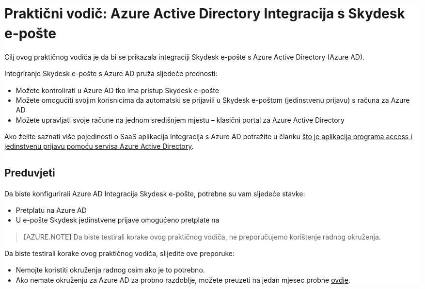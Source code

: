 <properties
    pageTitle="Praktični vodič: Azure Active Directory Integracija s e-pošte Skydesk | Microsoft Azure"
    description="Saznajte kako konfigurirati jedinstvenu prijavu između Azure Active Directory i Skydesk e-pošte."
    services="active-directory"
    documentationCenter=""
    authors="jeevansd"
    manager="femila"
    editor=""/>

<tags
    ms.service="active-directory"
    ms.workload="identity"
    ms.tgt_pltfrm="na"
    ms.devlang="na"
    ms.topic="article"
    ms.date="09/29/2016"
    ms.author="jeedes"/>


# <a name="tutorial-azure-active-directory-integration-with-skydesk-email"></a>Praktični vodič: Azure Active Directory Integracija s Skydesk e-pošte

Cilj ovog praktičnog vodiča je da bi se prikazala integraciji Skydesk e-pošte s Azure Active Directory (Azure AD).

Integriranje Skydesk e-pošte s Azure AD pruža sljedeće prednosti:

- Možete kontrolirati u Azure AD tko ima pristup Skydesk e-pošte
- Možete omogućiti svojim korisnicima da automatski se prijavili u Skydesk e-poštom (jedinstvenu prijavu) s računa za Azure AD
- Možete upravljati svoje račune na jednom središnjem mjestu – klasični portal za Azure Active Directory

Ako želite saznati više pojedinosti o SaaS aplikacija Integracija s Azure AD potražite u članku [što je aplikacija programa access i jedinstvenu prijavu pomoću servisa Azure Active Directory](active-directory-appssoaccess-whatis.md).

## <a name="prerequisites"></a>Preduvjeti

Da biste konfigurirali Azure AD Integracija Skydesk e-pošte, potrebne su vam sljedeće stavke:

- Pretplatu na Azure AD
- U e-pošte Skydesk jedinstvene prijave omogućeno pretplate na


> [AZURE.NOTE] Da biste testirali korake ovog praktičnog vodiča, ne preporučujemo korištenje radnog okruženja.


Da biste testirali korake ovog praktičnog vodiča, slijedite ove preporuke:

- Nemojte koristiti okruženja radnog osim ako je to potrebno.
- Ako nemate okruženju za Azure AD za probno razdoblje, možete preuzeti na jedan mjesec probne [ovdje](https://azure.microsoft.com/pricing/free-trial/).


[1]: ./media/active-directory-saas-skydeskemail-tutorial/tutorial_general_01.png
[2]: ./media/active-directory-saas-skydeskemail-tutorial/tutorial_general_02.png
[3]: ./media/active-directory-saas-skydeskemail-tutorial/tutorial_general_03.png
[4]: ./media/active-directory-saas-skydeskemail-tutorial/tutorial_general_04.png
[6]: ./media/active-directory-saas-skydeskemail-tutorial/tutorial_general_05.png
[10]: ./media/active-directory-saas-skydeskemail-tutorial/tutorial_general_06.png
[11]: ./media/active-directory-saas-skydeskemail-tutorial/tutorial_general_07.png
[20]: ./media/active-directory-saas-skydeskemail-tutorial/tutorial_general_100.png
[200]: ./media/active-directory-saas-skydeskemail-tutorial/tutorial_general_200.png
[201]: ./media/active-directory-saas-skydeskemail-tutorial/tutorial_general_201.png
[203]: ./media/active-directory-saas-skydeskemail-tutorial/tutorial_general_203.png
[204]: ./media/active-directory-saas-skydeskemail-tutorial/tutorial_general_204.png
[205]: ./media/active-directory-saas-skydeskemail-tutorial/tutorial_general_205.png